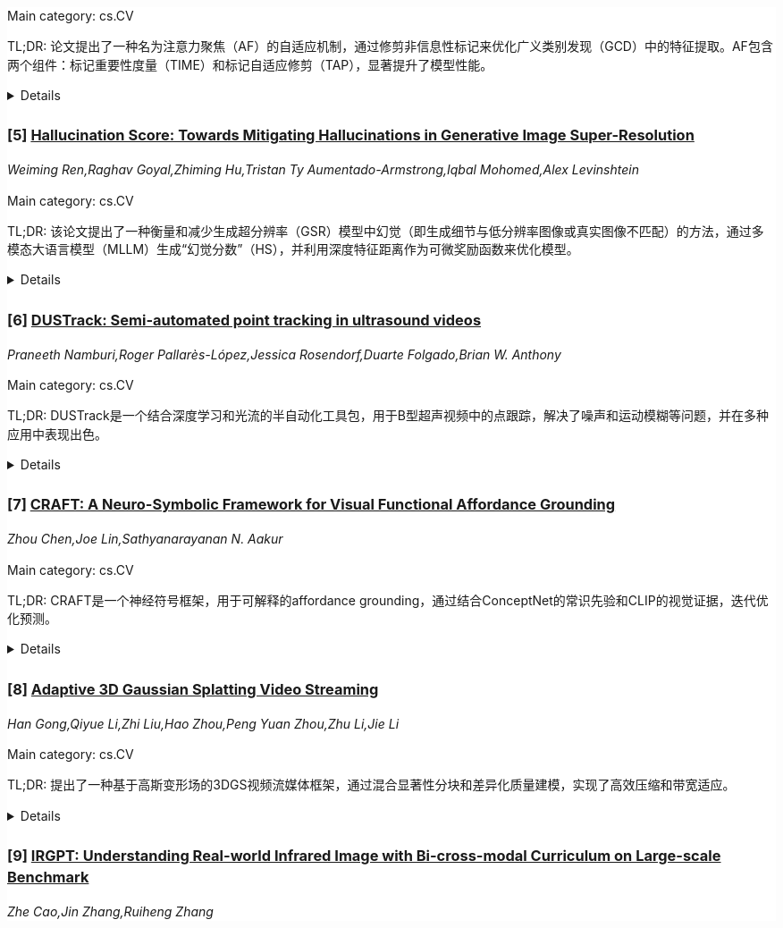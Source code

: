 Main category: cs.CV

TL;DR: 论文提出了一种名为注意力聚焦（AF）的自适应机制，通过修剪非信息性标记来优化广义类别发现（GCD）中的特征提取。AF包含两个组件：标记重要性度量（TIME）和标记自适应修剪（TAP），显著提升了模型性能。


<details><summary>Details</summary></details>


### [5] [Hallucination Score: Towards Mitigating Hallucinations in Generative Image Super-Resolution](https://arxiv.org/abs/2507.14367)
*Weiming Ren,Raghav Goyal,Zhiming Hu,Tristan Ty Aumentado-Armstrong,Iqbal Mohomed,Alex Levinshtein*

Main category: cs.CV

TL;DR: 该论文提出了一种衡量和减少生成超分辨率（GSR）模型中幻觉（即生成细节与低分辨率图像或真实图像不匹配）的方法，通过多模态大语言模型（MLLM）生成“幻觉分数”（HS），并利用深度特征距离作为可微奖励函数来优化模型。


<details><summary>Details</summary></details>


### [6] [DUSTrack: Semi-automated point tracking in ultrasound videos](https://arxiv.org/abs/2507.14368)
*Praneeth Namburi,Roger Pallarès-López,Jessica Rosendorf,Duarte Folgado,Brian W. Anthony*

Main category: cs.CV

TL;DR: DUSTrack是一个结合深度学习和光流的半自动化工具包，用于B型超声视频中的点跟踪，解决了噪声和运动模糊等问题，并在多种应用中表现出色。


<details><summary>Details</summary></details>


### [7] [CRAFT: A Neuro-Symbolic Framework for Visual Functional Affordance Grounding](https://arxiv.org/abs/2507.14426)
*Zhou Chen,Joe Lin,Sathyanarayanan N. Aakur*

Main category: cs.CV

TL;DR: CRAFT是一个神经符号框架，用于可解释的affordance grounding，通过结合ConceptNet的常识先验和CLIP的视觉证据，迭代优化预测。


<details><summary>Details</summary></details>


### [8] [Adaptive 3D Gaussian Splatting Video Streaming](https://arxiv.org/abs/2507.14432)
*Han Gong,Qiyue Li,Zhi Liu,Hao Zhou,Peng Yuan Zhou,Zhu Li,Jie Li*

Main category: cs.CV

TL;DR: 提出了一种基于高斯变形场的3DGS视频流媒体框架，通过混合显著性分块和差异化质量建模，实现了高效压缩和带宽适应。


<details><summary>Details</summary></details>


### [9] [IRGPT: Understanding Real-world Infrared Image with Bi-cross-modal Curriculum on Large-scale Benchmark](https://arxiv.org/abs/2507.14449)
*Zhe Cao,Jin Zhang,Ruiheng Zhang*
